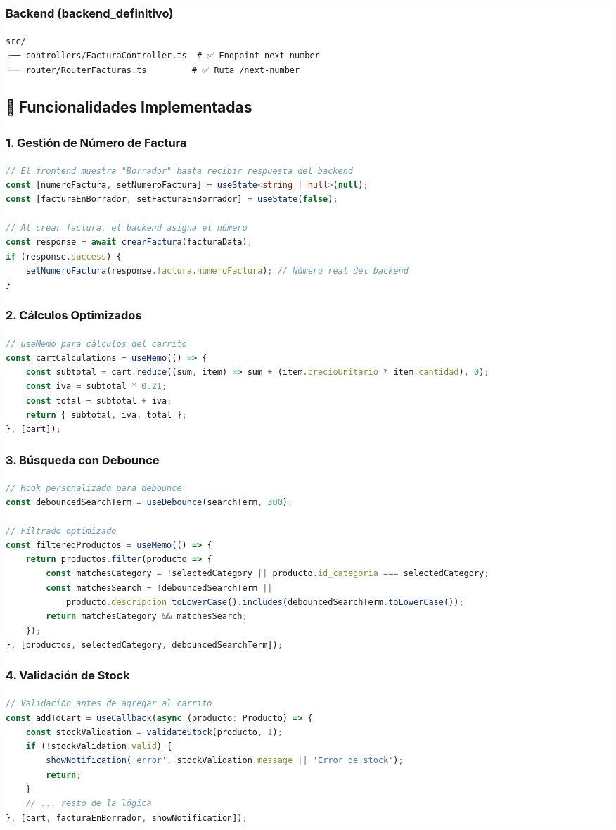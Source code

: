 ### **Backend (backend_definitivo)**
```
src/
├── controllers/FacturaController.ts  # ✅ Endpoint next-number
└── router/RouterFacturas.ts         # ✅ Ruta /next-number
```

## 🚀 **Funcionalidades Implementadas**

### **1. Gestión de Número de Factura**
```typescript
// El frontend muestra "Borrador" hasta recibir respuesta del backend
const [numeroFactura, setNumeroFactura] = useState<string | null>(null);
const [facturaEnBorrador, setFacturaEnBorrador] = useState(false);

// Al crear factura, el backend asigna el número
const response = await crearFactura(facturaData);
if (response.success) {
    setNumeroFactura(response.factura.numeroFactura); // Número real del backend
}
```

### **2. Cálculos Optimizados**
```typescript
// useMemo para cálculos del carrito
const cartCalculations = useMemo(() => {
    const subtotal = cart.reduce((sum, item) => sum + (item.precioUnitario * item.cantidad), 0);
    const iva = subtotal * 0.21;
    const total = subtotal + iva;
    return { subtotal, iva, total };
}, [cart]);
```

### **3. Búsqueda con Debounce**
```typescript
// Hook personalizado para debounce
const debouncedSearchTerm = useDebounce(searchTerm, 300);

// Filtrado optimizado
const filteredProductos = useMemo(() => {
    return productos.filter(producto => {
        const matchesCategory = !selectedCategory || producto.id_categoria === selectedCategory;
        const matchesSearch = !debouncedSearchTerm || 
            producto.descripcion.toLowerCase().includes(debouncedSearchTerm.toLowerCase());
        return matchesCategory && matchesSearch;
    });
}, [productos, selectedCategory, debouncedSearchTerm]);
```

### **4. Validación de Stock**
```typescript
// Validación antes de agregar al carrito
const addToCart = useCallback(async (producto: Producto) => {
    const stockValidation = validateStock(producto, 1);
    if (!stockValidation.valid) {
        showNotification('error', stockValidation.message || 'Error de stock');
        return;
    }
    // ... resto de la lógica
}, [cart, facturaEnBorrador, showNotification]);
```
